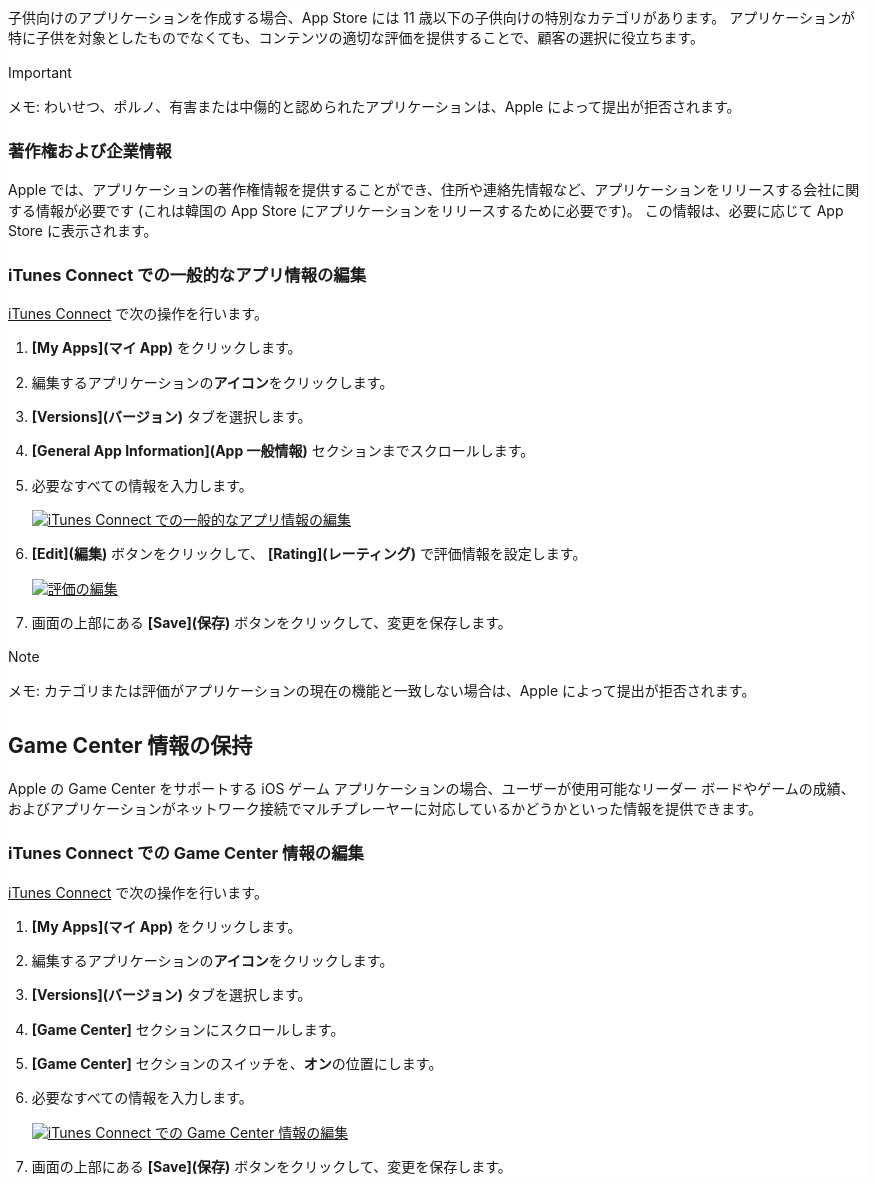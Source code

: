 子供向けのアプリケーションを作成する場合、App Store には 11 歳以下の子供向けの特別なカテゴリがあります。 アプリケーションが特に子供を対象としたものでなくても、コンテンツの適切な評価を提供することで、顧客の選択に役立ちます。

> [!IMPORTANT]
> メモ: わいせつ、ポルノ、有害または中傷的と認められたアプリケーションは、Apple によって提出が拒否されます。

### <a name="copyright-and-company-information"></a>著作権および企業情報

Apple では、アプリケーションの著作権情報を提供することができ、住所や連絡先情報など、アプリケーションをリリースする会社に関する情報が必要です (これは韓国の App Store にアプリケーションをリリースするために必要です)。 この情報は、必要に応じて App Store に表示されます。

### <a name="editing-general-app-information-in-itunes-connect"></a>iTunes Connect での一般的なアプリ情報の編集

[iTunes Connect](https://itunesconnect.apple.com/WebObjects/iTunesConnect.woa) で次の操作を行います。

1. **[My Apps]\(マイ App\)** をクリックします。
2. 編集するアプリケーションの**アイコン**をクリックします。
3. **[Versions]\(バージョン\)** タブを選択します。
4. **[General App Information]\(App 一般情報\)** セクションまでスクロールします。
5. 必要なすべての情報を入力します。

    [![](itunesconnect-images/general01.png "iTunes Connect での一般的なアプリ情報の編集")](itunesconnect-images/general01.png#lightbox)
6. **[Edit]\(編集\)** ボタンをクリックして、 **[Rating]\(レーティング\)** で評価情報を設定します。

    [![](itunesconnect-images/general02.png "評価の編集")](itunesconnect-images/general02.png#lightbox)
7. 画面の上部にある **[Save]\(保存\)** ボタンをクリックして、変更を保存します。

> [!NOTE]
> メモ: カテゴリまたは評価がアプリケーションの現在の機能と一致しない場合は、Apple によって提出が拒否されます。

<a name="game-center" />

## <a name="maintaining-game-center-information"></a>Game Center 情報の保持

Apple の Game Center をサポートする iOS ゲーム アプリケーションの場合、ユーザーが使用可能なリーダー ボードやゲームの成績、およびアプリケーションがネットワーク接続でマルチプレーヤーに対応しているかどうかといった情報を提供できます。

### <a name="editing-game-center-information-in-itunes-connect"></a>iTunes Connect での Game Center 情報の編集

[iTunes Connect](https://itunesconnect.apple.com/WebObjects/iTunesConnect.woa) で次の操作を行います。

1. **[My Apps]\(マイ App\)** をクリックします。
2. 編集するアプリケーションの**アイコン**をクリックします。
3. **[Versions]\(バージョン\)** タブを選択します。
4. **[Game Center]** セクションにスクロールします。
5. **[Game Center]** セクションのスイッチを、**オン**の位置にします。
6. 必要なすべての情報を入力します。

    [![](itunesconnect-images/gamecenter01.png "iTunes Connect での Game Center 情報の編集")](itunesconnect-images/gamecenter01.png#lightbox)
7. 画面の上部にある **[Save]\(保存\)** ボタンをクリックして、変更を保存します。
